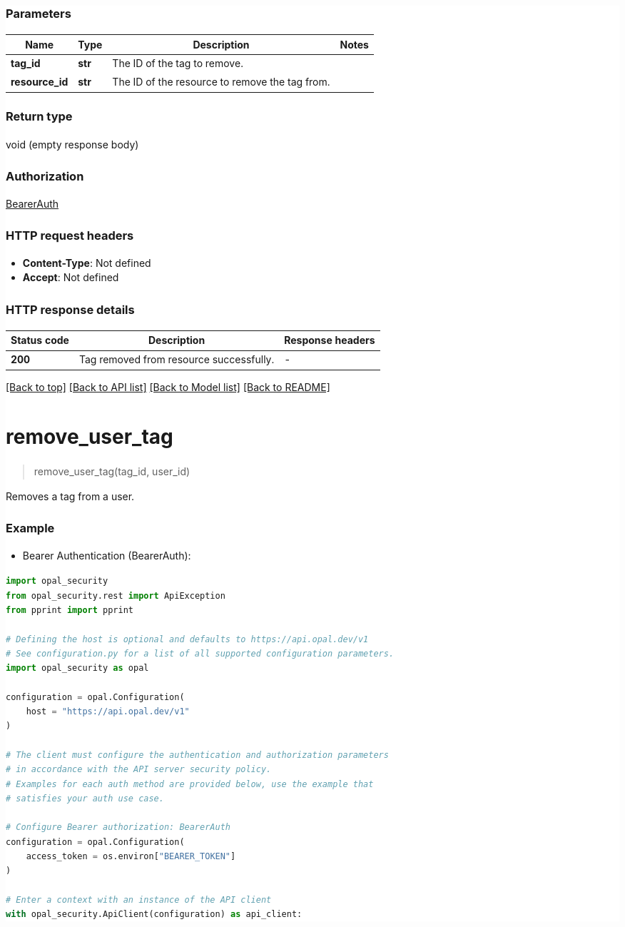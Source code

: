 


### Parameters


Name | Type | Description  | Notes
------------- | ------------- | ------------- | -------------
 **tag_id** | **str**| The ID of the tag to remove. | 
 **resource_id** | **str**| The ID of the resource to remove the tag from. | 

### Return type

void (empty response body)

### Authorization

[BearerAuth](../README.md#BearerAuth)

### HTTP request headers

 - **Content-Type**: Not defined
 - **Accept**: Not defined

### HTTP response details

| Status code | Description | Response headers |
|-------------|-------------|------------------|
**200** | Tag removed from resource successfully. |  -  |

[[Back to top]](#) [[Back to API list]](../README.md#documentation-for-api-endpoints) [[Back to Model list]](../README.md#documentation-for-models) [[Back to README]](../README.md)

# **remove_user_tag**
> remove_user_tag(tag_id, user_id)

Removes a tag from a user.

### Example

* Bearer Authentication (BearerAuth):

```python
import opal_security
from opal_security.rest import ApiException
from pprint import pprint

# Defining the host is optional and defaults to https://api.opal.dev/v1
# See configuration.py for a list of all supported configuration parameters.
import opal_security as opal

configuration = opal.Configuration(
    host = "https://api.opal.dev/v1"
)

# The client must configure the authentication and authorization parameters
# in accordance with the API server security policy.
# Examples for each auth method are provided below, use the example that
# satisfies your auth use case.

# Configure Bearer authorization: BearerAuth
configuration = opal.Configuration(
    access_token = os.environ["BEARER_TOKEN"]
)

# Enter a context with an instance of the API client
with opal_security.ApiClient(configuration) as api_client:
```